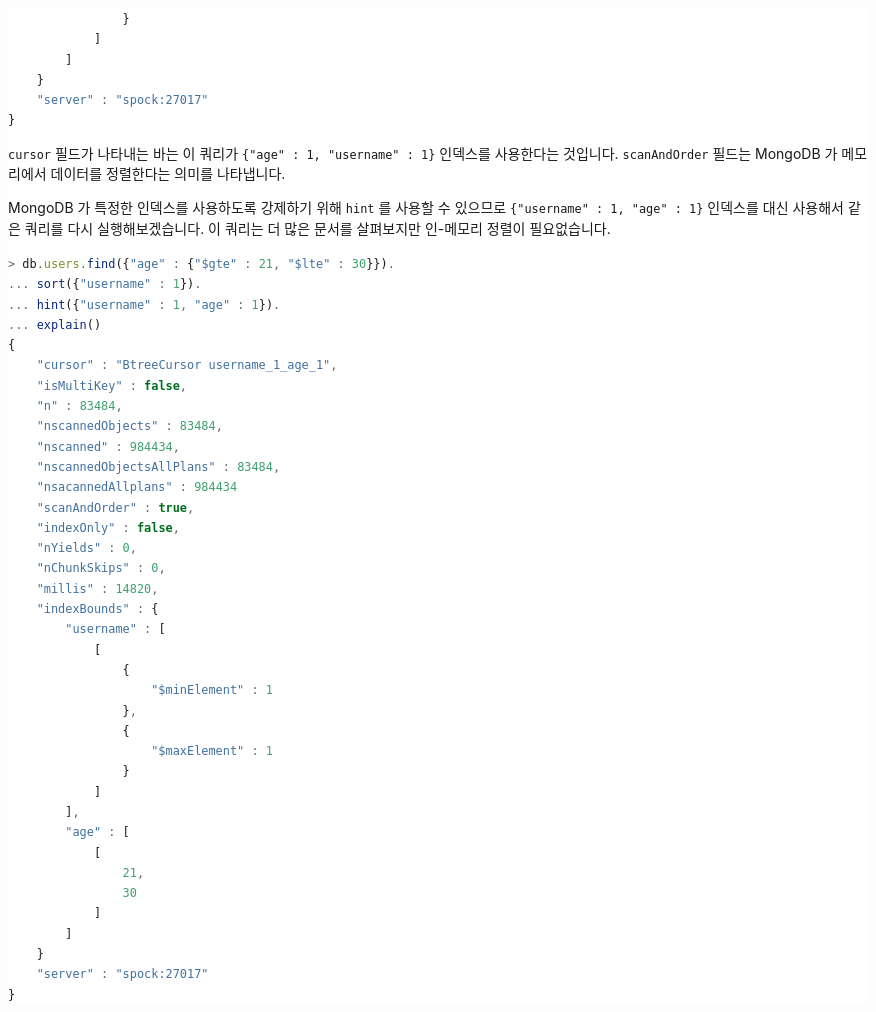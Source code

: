 ```js
                }
            ]
        ]
    }
    "server" : "spock:27017"
}
```

`cursor` 필드가 나타내는 바는 이 쿼리가 `{"age" : 1, "username" : 1}` 인덱스를 사용한다는 것입니다. `scanAndOrder` 필드는 MongoDB 가 메모리에서 데이터를 정렬한다는 의미를 나타냅니다.

MongoDB 가 특정한 인덱스를 사용하도록 강제하기 위해 `hint` 를 사용할 수 있으므로 `{"username" : 1, "age" : 1}` 인덱스를 대신 사용해서 같은 쿼리를 다시 실행해보겠습니다. 이 쿼리는 더 많은 문서를 살펴보지만 인-메모리 정렬이 필요없습니다.

```js
> db.users.find({"age" : {"$gte" : 21, "$lte" : 30}}).
... sort({"username" : 1}).
... hint({"username" : 1, "age" : 1}).
... explain()
{
    "cursor" : "BtreeCursor username_1_age_1",
    "isMultiKey" : false,
    "n" : 83484,
    "nscannedObjects" : 83484,
    "nscanned" : 984434,
    "nscannedObjectsAllPlans" : 83484,
    "nsacannedAllplans" : 984434
    "scanAndOrder" : true,
    "indexOnly" : false,
    "nYields" : 0,
    "nChunkSkips" : 0,
    "millis" : 14820,
    "indexBounds" : {
        "username" : [
            [
                {
                    "$minElement" : 1
                },
                {
                    "$maxElement" : 1
                }
            ]
        ],
        "age" : [
            [
                21,
                30
            ]
        ]
    }
    "server" : "spock:27017"
}
```
